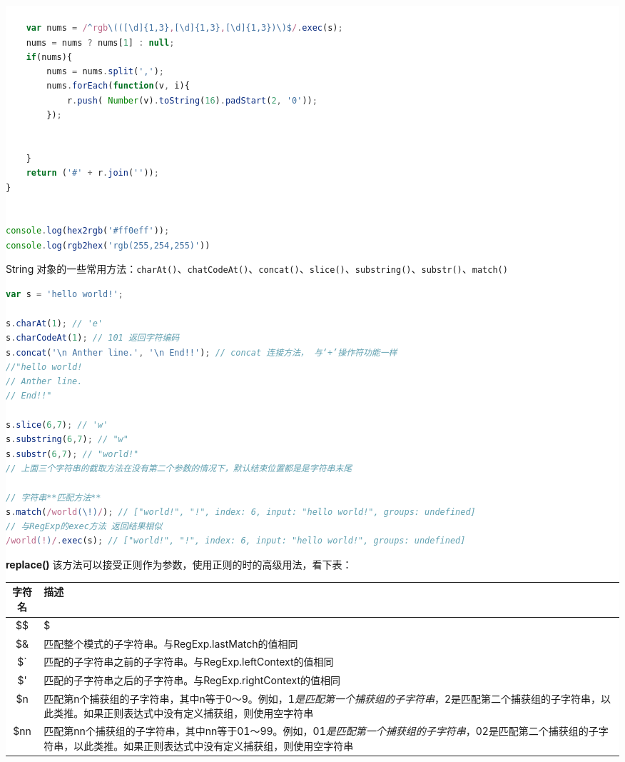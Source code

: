 ```javascript

    var nums = /^rgb\(([\d]{1,3},[\d]{1,3},[\d]{1,3})\)$/.exec(s);
    nums = nums ? nums[1] : null;
    if(nums){
        nums = nums.split(',');
        nums.forEach(function(v, i){
            r.push( Number(v).toString(16).padStart(2, '0'));
        });


    }
    return ('#' + r.join(''));
}


console.log(hex2rgb('#ff0eff'));
console.log(rgb2hex('rgb(255,254,255)'))
```

String 对象的一些常用方法：`charAt()`、`chatCodeAt()`、`concat()`、`slice()`、`substring()`、`substr()`、`match()`
```javascript
var s = 'hello world!';

s.charAt(1); // 'e'
s.charCodeAt(1); // 101 返回字符编码
s.concat('\n Anther line.', '\n End!!'); // concat 连接方法， 与‘+’操作符功能一样
//"hello world!
// Anther line. 
// End!!"

s.slice(6,7); // 'w'
s.substring(6,7); // "w"
s.substr(6,7); // "world!"
// 上面三个字符串的截取方法在没有第二个参数的情况下，默认结束位置都是是字符串末尾

// 字符串**匹配方法**
s.match(/world(\!)/); // ["world!", "!", index: 6, input: "hello world!", groups: undefined]
// 与RegExp的exec方法 返回结果相似
/world(!)/.exec(s); // ["world!", "!", index: 6, input: "hello world!", groups: undefined]

```

**replace()** 该方法可以接受正则作为参数，使用正则的时的高级用法，看下表：

| 字符名 | 描述 |
|:------:|:-----|
|   $$   |  $   |
|   $&   |  匹配整个模式的子字符串。与RegExp.lastMatch的值相同  |
|    $`  |  匹配的子字符串之前的子字符串。与RegExp.leftContext的值相同  |
|    $'  |  匹配的子字符串之后的子字符串。与RegExp.rightContext的值相同  |
|    $n  |  匹配第n个捕获组的子字符串，其中n等于0～9。例如，$1是匹配第一个捕获组的子字符串，$2是匹配第二个捕获组的子字符串，以此类推。如果正则表达式中没有定义捕获组，则使用空字符串  |
|    $nn |  匹配第nn个捕获组的子字符串，其中nn等于01～99。例如，$01是匹配第一个捕获组的子字符串，$02是匹配第二个捕获组的子字符串，以此类推。如果正则表达式中没有定义捕获组，则使用空字符串  |
